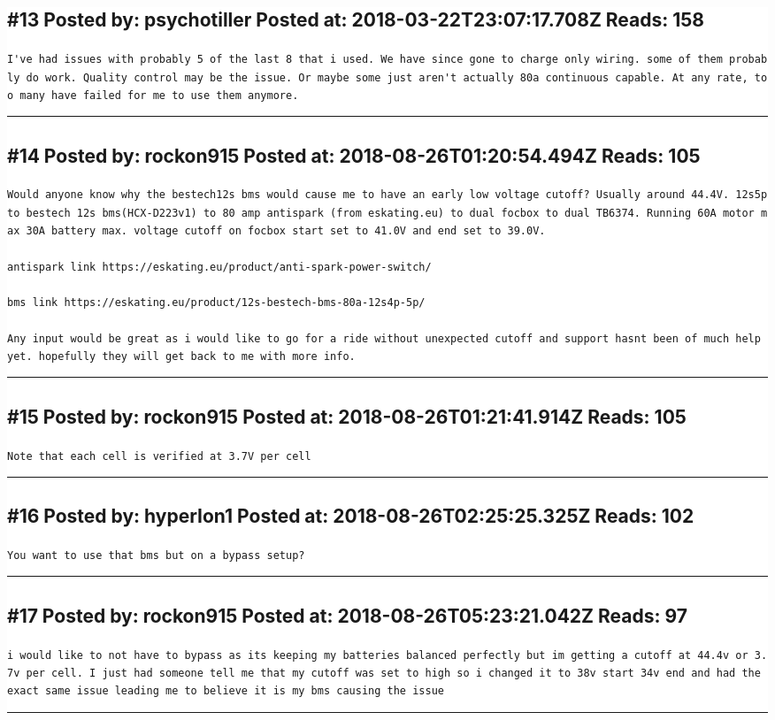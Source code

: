 ## \#13 Posted by: psychotiller Posted at: 2018-03-22T23:07:17.708Z Reads: 158

```
I've had issues with probably 5 of the last 8 that i used. We have since gone to charge only wiring. some of them probably do work. Quality control may be the issue. Or maybe some just aren't actually 80a continuous capable. At any rate, too many have failed for me to use them anymore.
```

---
## \#14 Posted by: rockon915 Posted at: 2018-08-26T01:20:54.494Z Reads: 105

```
Would anyone know why the bestech12s bms would cause me to have an early low voltage cutoff? Usually around 44.4V. 12s5p to bestech 12s bms(HCX-D223v1) to 80 amp antispark (from eskating.eu) to dual focbox to dual TB6374. Running 60A motor max 30A battery max. voltage cutoff on focbox start set to 41.0V and end set to 39.0V.

antispark link https://eskating.eu/product/anti-spark-power-switch/

bms link https://eskating.eu/product/12s-bestech-bms-80a-12s4p-5p/

Any input would be great as i would like to go for a ride without unexpected cutoff and support hasnt been of much help yet. hopefully they will get back to me with more info.
```

---
## \#15 Posted by: rockon915 Posted at: 2018-08-26T01:21:41.914Z Reads: 105

```
Note that each cell is verified at 3.7V per cell
```

---
## \#16 Posted by: hyperIon1 Posted at: 2018-08-26T02:25:25.325Z Reads: 102

```
You want to use that bms but on a bypass setup?
```

---
## \#17 Posted by: rockon915 Posted at: 2018-08-26T05:23:21.042Z Reads: 97

```
i would like to not have to bypass as its keeping my batteries balanced perfectly but im getting a cutoff at 44.4v or 3.7v per cell. I just had someone tell me that my cutoff was set to high so i changed it to 38v start 34v end and had the exact same issue leading me to believe it is my bms causing the issue
```

---